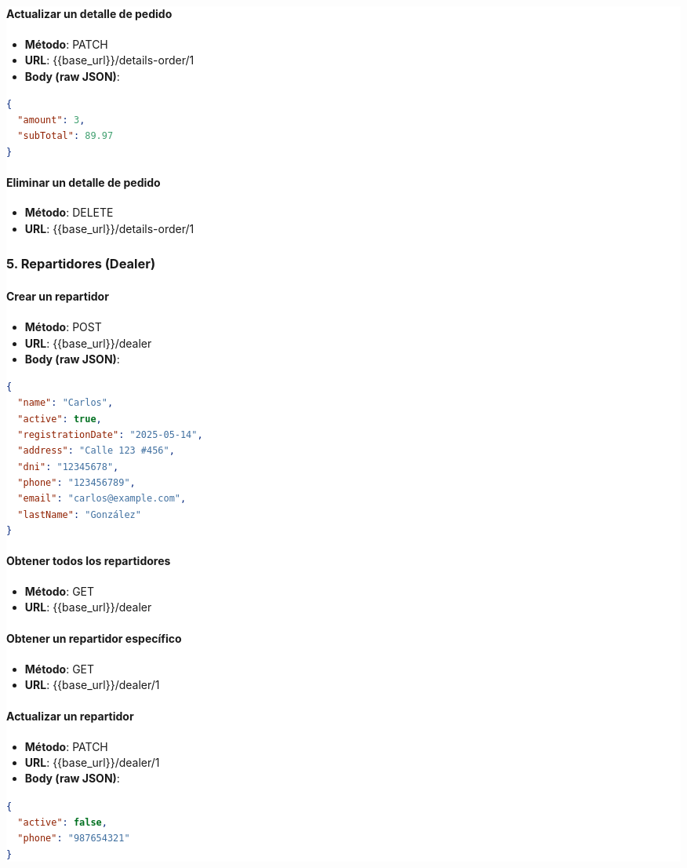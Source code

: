 #### Actualizar un detalle de pedido
- **Método**: PATCH
- **URL**: {{base_url}}/details-order/1
- **Body (raw JSON)**:
```json
{
  "amount": 3,
  "subTotal": 89.97
}
```

#### Eliminar un detalle de pedido
- **Método**: DELETE
- **URL**: {{base_url}}/details-order/1

### 5. Repartidores (Dealer)

#### Crear un repartidor
- **Método**: POST
- **URL**: {{base_url}}/dealer
- **Body (raw JSON)**:
```json
{
  "name": "Carlos",
  "active": true,
  "registrationDate": "2025-05-14",
  "address": "Calle 123 #456",
  "dni": "12345678",
  "phone": "123456789",
  "email": "carlos@example.com",
  "lastName": "González"
}
```

#### Obtener todos los repartidores
- **Método**: GET
- **URL**: {{base_url}}/dealer

#### Obtener un repartidor específico
- **Método**: GET
- **URL**: {{base_url}}/dealer/1

#### Actualizar un repartidor
- **Método**: PATCH
- **URL**: {{base_url}}/dealer/1
- **Body (raw JSON)**:
```json
{
  "active": false,
  "phone": "987654321"
}
```
